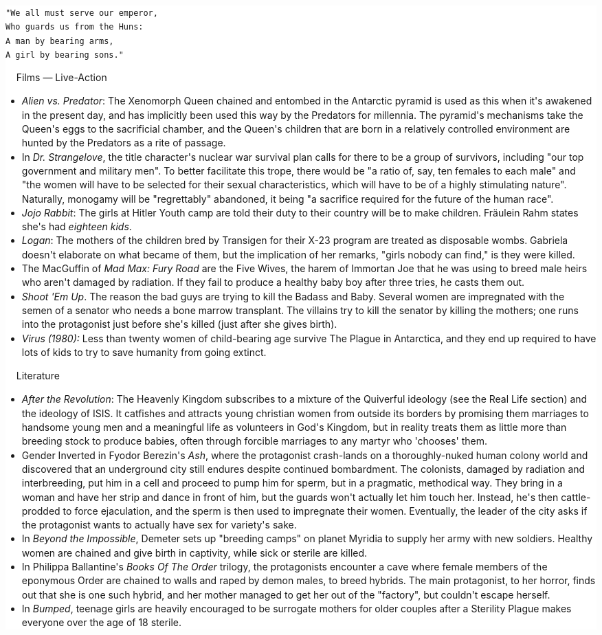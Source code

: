     "We all must serve our emperor,  
    Who guards us from the Huns:  
    A man by bearing arms,  
    A girl by bearing sons."
    

    Films — Live-Action 

-   _Alien vs. Predator_: The Xenomorph Queen chained and entombed in the Antarctic pyramid is used as this when it's awakened in the present day, and has implicitly been used this way by the Predators for millennia. The pyramid's mechanisms take the Queen's eggs to the sacrificial chamber, and the Queen's children that are born in a relatively controlled environment are hunted by the Predators as a rite of passage.
-   In _Dr. Strangelove_, the title character's nuclear war survival plan calls for there to be a group of survivors, including "our top government and military men". To better facilitate this trope, there would be "a ratio of, say, ten females to each male" and "the women will have to be selected for their sexual characteristics, which will have to be of a highly stimulating nature". Naturally, monogamy will be "regrettably" abandoned, it being "a sacrifice required for the future of the human race".
-   _Jojo Rabbit_: The girls at Hitler Youth camp are told their duty to their country will be to make children. Fräulein Rahm states she's had _eighteen kids_.
-   _Logan_: The mothers of the children bred by Transigen for their X-23 program are treated as disposable wombs. Gabriela doesn't elaborate on what became of them, but the implication of her remarks, "girls nobody can find," is they were killed.
-   The MacGuffin of _Mad Max: Fury Road_ are the Five Wives, the harem of Immortan Joe that he was using to breed male heirs who aren't damaged by radiation. If they fail to produce a healthy baby boy after three tries, he casts them out.
-   _Shoot 'Em Up_. The reason the bad guys are trying to kill the Badass and Baby. Several women are impregnated with the semen of a senator who needs a bone marrow transplant. The villains try to kill the senator by killing the mothers; one runs into the protagonist just before she's killed (just after she gives birth).
-   _Virus (1980):_ Less than twenty women of child-bearing age survive The Plague in Antarctica, and they end up required to have lots of kids to try to save humanity from going extinct.

    Literature 

-   _After the Revolution_: The Heavenly Kingdom subscribes to a mixture of the Quiverful ideology (see the Real Life section) and the ideology of ISIS. It catfishes and attracts young christian women from outside its borders by promising them marriages to handsome young men and a meaningful life as volunteers in God's Kingdom, but in reality treats them as little more than breeding stock to produce babies, often through forcible marriages to any martyr who 'chooses' them.
-   Gender Inverted in Fyodor Berezin's _Ash_, where the protagonist crash-lands on a thoroughly-nuked human colony world and discovered that an underground city still endures despite continued bombardment. The colonists, damaged by radiation and interbreeding, put him in a cell and proceed to pump him for sperm, but in a pragmatic, methodical way. They bring in a woman and have her strip and dance in front of him, but the guards won't actually let him touch her. Instead, he's then cattle-prodded to force ejaculation, and the sperm is then used to impregnate their women. Eventually, the leader of the city asks if the protagonist wants to actually have sex for variety's sake.
-   In _Beyond the Impossible_, Demeter sets up "breeding camps" on planet Myridia to supply her army with new soldiers. Healthy women are chained and give birth in captivity, while sick or sterile are killed.
-   In Philippa Ballantine's _Books Of The Order_ trilogy, the protagonists encounter a cave where female members of the eponymous Order are chained to walls and raped by demon males, to breed hybrids. The main protagonist, to her horror, finds out that she is one such hybrid, and her mother managed to get her out of the "factory", but couldn't escape herself.
-   In _Bumped_, teenage girls are heavily encouraged to be surrogate mothers for older couples after a Sterility Plague makes everyone over the age of 18 sterile.